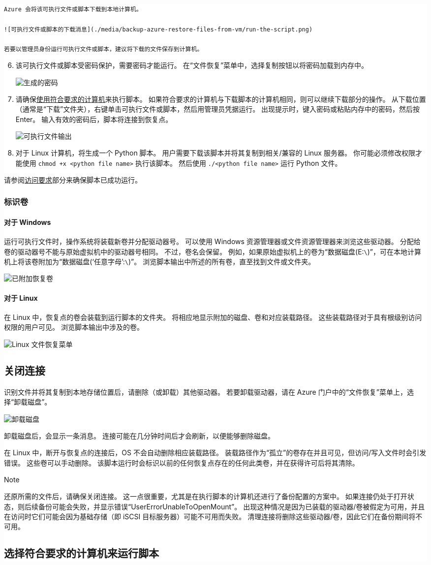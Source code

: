     Azure 会将该可执行文件或脚本下载到本地计算机。

    ![可执行文件或脚本的下载消息](./media/backup-azure-restore-files-from-vm/run-the-script.png)

    若要以管理员身份运行可执行文件或脚本，建议将下载的文件保存到计算机。

6. 该可执行文件或脚本受密码保护，需要密码才能运行。 在“文件恢复”菜单中，选择复制按钮以将密码加载到内存中。

    ![生成的密码](./media/backup-azure-restore-files-from-vm/generated-pswd.png)

7. 请确保[使用符合要求的计算机](#selecting-the-right-machine-to-run-the-script)来执行脚本。 如果符合要求的计算机与下载脚本的计算机相同，则可以继续下载部分的操作。 从下载位置（通常是“下载”文件夹），右键单击可执行文件或脚本，然后用管理员凭据运行。 出现提示时，键入密码或粘贴内存中的密码，然后按 Enter。 输入有效的密码后，脚本将连接到恢复点。

    ![可执行文件输出](./media/backup-azure-restore-files-from-vm/executable-output.png)

8. 对于 Linux 计算机，将生成一个 Python 脚本。 用户需要下载该脚本并将其复制到相关/兼容的 Linux 服务器。 你可能必须修改权限才能使用 ```chmod +x <python file name>``` 执行该脚本。 然后使用 ```./<python file name>``` 运行 Python 文件。

请参阅[访问要求](#access-requirements)部分来确保脚本已成功运行。

### <a name="identifying-volumes"></a>标识卷

#### <a name="for-windows"></a>对于 Windows

运行可执行文件时，操作系统将装载新卷并分配驱动器号。 可以使用 Windows 资源管理器或文件资源管理器来浏览这些驱动器。 分配给卷的驱动器号不能与原始虚拟机中的驱动器号相同。 不过，卷名会保留。 例如，如果原始虚拟机上的卷为“数据磁盘(E:`\`)”，可在本地计算机上将该卷附加为“数据磁盘(‘任意字母’:`\`)”。 浏览脚本输出中所述的所有卷，直至找到文件或文件夹。  

   ![已附加恢复卷](./media/backup-azure-restore-files-from-vm/volumes-attached.png)

#### <a name="for-linux"></a>对于 Linux

在 Linux 中，恢复点的卷会装载到运行脚本的文件夹。 将相应地显示附加的磁盘、卷和对应装载路径。 这些装载路径对于具有根级别访问权限的用户可见。 浏览脚本输出中涉及的卷。

  ![Linux 文件恢复菜单](./media/backup-azure-restore-files-from-vm/linux-mount-paths.png)

## <a name="closing-the-connection"></a>关闭连接

识别文件并将其复制到本地存储位置后，请删除（或卸载）其他驱动器。 若要卸载驱动器，请在 Azure 门户中的“文件恢复”菜单上，选择“卸载磁盘”。 

![卸载磁盘](./media/backup-azure-restore-files-from-vm/unmount-disks3.png)

卸载磁盘后，会显示一条消息。 连接可能在几分钟时间后才会刷新，以便能够删除磁盘。

在 Linux 中，断开与恢复点的连接后，OS 不会自动删除相应装载路径。 装载路径作为“孤立”的卷存在并且可见，但访问/写入文件时会引发错误。 这些卷可以手动删除。 该脚本运行时会标识以前的任何恢复点存在的任何此类卷，并在获得许可后将其清除。

> [!NOTE]
> 还原所需的文件后，请确保关闭连接。 这一点很重要，尤其是在执行脚本的计算机还进行了备份配置的方案中。 如果连接仍处于打开状态，则后续备份可能会失败，并显示错误“UserErrorUnableToOpenMount”。 出现这种情况是因为已装载的驱动器/卷被假定为可用，并且在访问时它们可能会因为基础存储（即 iSCSI 目标服务器）可能不可用而失败。 清理连接将删除这些驱动器/卷，因此它们在备份期间将不可用。

## <a name="selecting-the-right-machine-to-run-the-script"></a>选择符合要求的计算机来运行脚本
